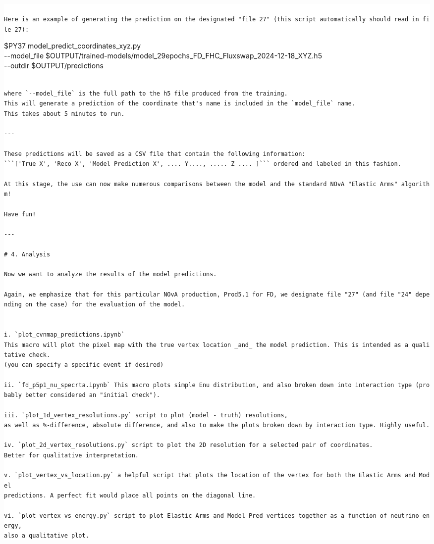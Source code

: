 ```

Here is an example of generating the prediction on the designated "file 27" (this script automatically should read in file 27):

```
$PY37 model_predict_coordinates_xyz.py \
--model_file $OUTPUT/trained-models/model_29epochs_FD_FHC_Fluxswap_2024-12-18_XYZ.h5 \
--outdir $OUTPUT/predictions 
```

where `--model_file` is the full path to the h5 file produced from the training.
This will generate a prediction of the coordinate that's name is included in the `model_file` name.
This takes about 5 minutes to run.

---

These predictions will be saved as a CSV file that contain the following information:
```['True X', 'Reco X', 'Model Prediction X', .... Y...., ..... Z .... ]``` ordered and labeled in this fashion.

At this stage, the use can now make numerous comparisons between the model and the standard NOvA "Elastic Arms" algorithm!

Have fun!

--- 

# 4. Analysis

Now we want to analyze the results of the model predictions.

Again, we emphasize that for this particular NOvA production, Prod5.1 for FD, we designate file "27" (and file "24" depending on the case) for the evaluation of the model.


i. `plot_cvnmap_predictions.ipynb`
This macro will plot the pixel map with the true vertex location _and_ the model prediction. This is intended as a qualitative check.
(you can specify a specific event if desired)

ii. `fd_p5p1_nu_specrta.ipynb` This macro plots simple Enu distribution, and also broken down into interaction type (probably better considered an "initial check").

iii. `plot_1d_vertex_resolutions.py` script to plot (model - truth) resolutions, 
as well as %-difference, absolute difference, and also to make the plots broken down by interaction type. Highly useful.

iv. `plot_2d_vertex_resolutions.py` script to plot the 2D resolution for a selected pair of coordinates. 
Better for qualitative interpretation.

v. `plot_vertex_vs_location.py` a helpful script that plots the location of the vertex for both the Elastic Arms and Model 
predictions. A perfect fit would place all points on the diagonal line.

vi. `plot_vertex_vs_energy.py` script to plot Elastic Arms and Model Pred vertices together as a function of neutrino energy,
also a qualitative plot.
